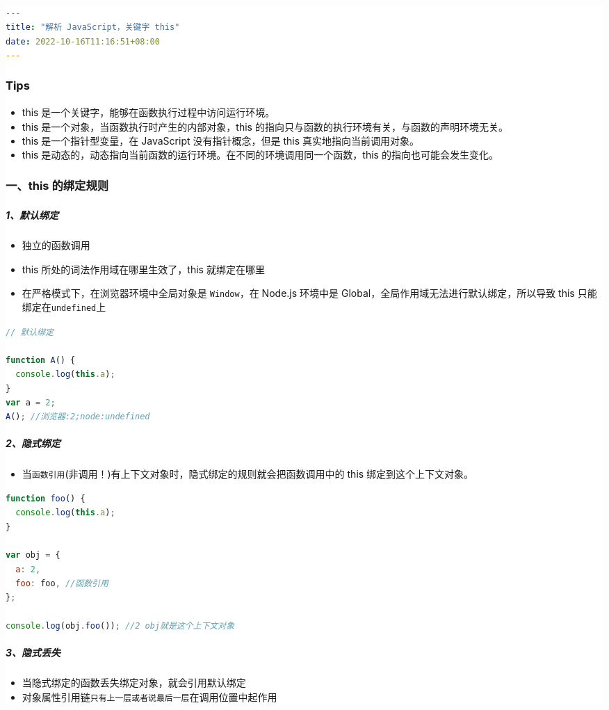 ```yaml
---
title: "解析 JavaScript，关键字 this"
date: 2022-10-16T11:16:51+08:00
---
```


### Tips

- this 是一个关键字，能够在函数执行过程中访问运行环境。
- this 是一个对象，当函数执行时产生的内部对象，this 的指向只与函数的执行环境有关，与函数的声明环境无关。
- this 是一个指针型变量，在 JavaScript 没有指针概念，但是 this 真实地指向当前调用对象。
- this 是动态的，动态指向当前函数的运行环境。在不同的环境调用同一个函数，this 的指向也可能会发生变化。

### 一、this 的绑定规则

##### 1、默认绑定

- 独立的函数调用

- this 所处的词法作用域在哪里生效了，this 就绑定在哪里

- 在严格模式下，在浏览器环境中全局对象是 `Window`，在 Node.js 环境中是 Global，全局作用域无法进行默认绑定，所以导致 this 只能绑定在`undefined`上

```javascript
// 默认绑定

function A() {
  console.log(this.a);
}
var a = 2;
A(); //浏览器:2;node:undefined
```

##### 2、隐式绑定

- 当`函数引用`(非调用！)有上下文对象时，隐式绑定的规则就会把函数调用中的 this 绑定到这个上下文对象。

```javascript
function foo() {
  console.log(this.a);
}

var obj = {
  a: 2,
  foo: foo, //函数引用
};

console.log(obj.foo()); //2 obj就是这个上下文对象
```

##### 3、隐式丢失

- 当隐式绑定的函数丢失绑定对象，就会引用默认绑定
- 对象属性引用链`只有上一层或者说最后一层`在调用位置中起作用
